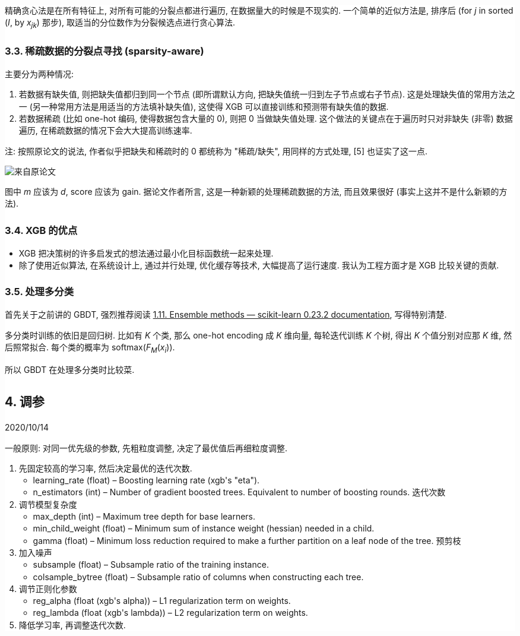 精确贪心法是在所有特征上, 对所有可能的分裂点都进行遍历, 在数据量大的时候是不现实的. 一个简单的近似方法是, 排序后 (for $j$ in sorted ($I$, by $x_{jk}$) 那步), 取适当的分位数作为分裂候选点进行贪心算法. 

### 3.3. 稀疏数据的分裂点寻找 (sparsity-aware)

主要分为两种情况:

1. 若数据有缺失值, 则把缺失值都归到同一个节点 (即所谓默认方向, 把缺失值统一归到左子节点或右子节点). 这是处理缺失值的常用方法之一 (另一种常用方法是用适当的方法填补缺失值), 这使得 XGB 可以直接训练和预测带有缺失值的数据.
2. 若数据稀疏 (比如 one-hot 编码, 使得数据包含大量的 0), 则把 0 当做缺失值处理. 这个做法的关键点在于遍历时只对非缺失 (非零) 数据遍历, 在稀疏数据的情况下会大大提高训练速率.

注: 按照原论文的说法, 作者似乎把缺失和稀疏时的 0 都统称为 "稀疏/缺失", 用同样的方式处理, [5] 也证实了这一点.

![来自原论文](https://shiina18.github.io/assets/posts/images/20200922132726930_7052.png "来自原论文")

图中 $m$ 应该为 $d$, score 应该为 gain. 据论文作者所言, 这是一种新颖的处理稀疏数据的方法, 而且效果很好 (事实上这并不是什么新颖的方法).

### 3.4. XGB 的优点

- XGB 把决策树的许多启发式的想法通过最小化目标函数统一起来处理. 
- 除了使用近似算法, 在系统设计上, 通过并行处理, 优化缓存等技术, 大幅提高了运行速度. 我认为工程方面才是 XGB 比较关键的贡献.


### 3.5. 处理多分类

首先关于之前讲的 GBDT, 强烈推荐阅读 [1.11. Ensemble methods — scikit-learn 0.23.2 documentation](https://scikit-learn.org/stable/modules/ensemble.html#gradient-tree-boosting), 写得特别清楚.

多分类时训练的依旧是回归树. 比如有 $K$ 个类, 那么 one-hot encoding 成 $K$ 维向量, 每轮迭代训练 $K$ 个树, 得出 $K$ 个值分别对应那 $K$ 维, 然后照常拟合. 每个类的概率为 $\mathrm{softmax}(F_M(x_i))$. 

所以 GBDT 在处理多分类时比较菜.

## 4. 调参

2020/10/14

一般原则: 对同一优先级的参数, 先粗粒度调整, 决定了最优值后再细粒度调整.

1. 先固定较高的学习率, 然后决定最优的迭代次数.
    - learning_rate (float) – Boosting learning rate (xgb's "eta").
    - n_estimators (int) – Number of gradient boosted trees. Equivalent to number of boosting rounds. 迭代次数
2. 调节模型复杂度
    - max_depth (int) – Maximum tree depth for base learners.
    - min_child_weight (float) – Minimum sum of instance weight (hessian) needed in a child.
    - gamma (float) – Minimum loss reduction required to make a further partition on a leaf node of the tree. 预剪枝
3. 加入噪声
    - subsample (float) – Subsample ratio of the training instance.
    - colsample_bytree (float) – Subsample ratio of columns when constructing each tree.
4. 调节正则化参数
    - reg_alpha (float (xgb's alpha)) – L1 regularization term on weights.
    - reg_lambda (float (xgb's lambda)) – L2 regularization term on weights.
5. 降低学习率, 再调整迭代次数.

